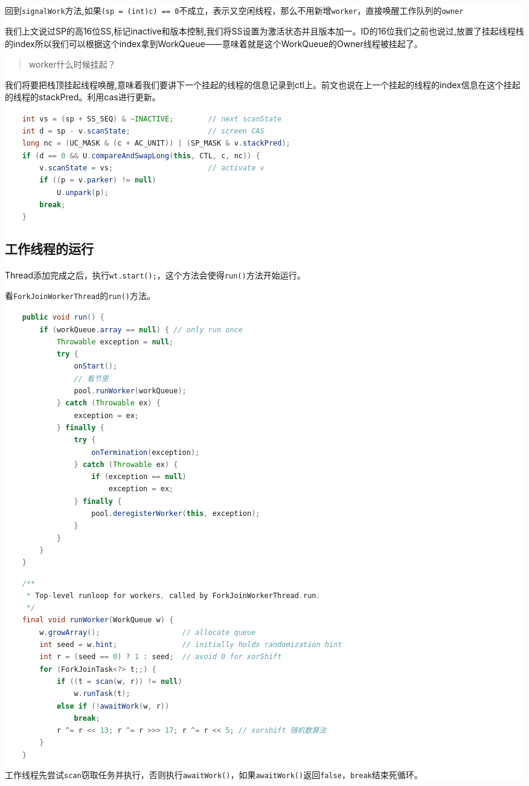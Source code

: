 
回到`signalWork`方法,如果`(sp = (int)c) == 0`不成立，表示又空闲线程，那么不用新增`worker`，直接唤醒工作队列的`owner`

我们上文说过SP的高16位SS,标记inactive和版本控制,我们将SS设置为激活状态并且版本加一。ID的16位我们之前也说过,放置了挂起线程栈的index所以我们可以根据这个index拿到WorkQueue——意味着就是这个WorkQueue的Owner线程被挂起了。

> worker什么时候挂起？

我们将要把栈顶挂起线程唤醒,意味着我们要讲下一个挂起的线程的信息记录到ctl上。前文也说在上一个挂起的线程的index信息在这个挂起的线程的stackPred。利用cas进行更新。
```java
	int vs = (sp + SS_SEQ) & ~INACTIVE;        // next scanState
	int d = sp - v.scanState;                  // screen CAS
	long nc = (UC_MASK & (c + AC_UNIT)) | (SP_MASK & v.stackPred);
	if (d == 0 && U.compareAndSwapLong(this, CTL, c, nc)) {
	    v.scanState = vs;                      // activate v
	    if ((p = v.parker) != null)
	        U.unpark(p);
	    break;
	}
```
## 工作线程的运行
Thread添加完成之后，执行`wt.start();`，这个方法会使得`run()`方法开始运行。

看`ForkJoinWorkerThread`的`run()`方法。
```java
    public void run() {
        if (workQueue.array == null) { // only run once
            Throwable exception = null;
            try {
                onStart();
                // 看节里
                pool.runWorker(workQueue);
            } catch (Throwable ex) {
                exception = ex;
            } finally {
                try {
                    onTermination(exception);
                } catch (Throwable ex) {
                    if (exception == null)
                        exception = ex;
                } finally {
                    pool.deregisterWorker(this, exception);
                }
            }
        }
    }
```
```java
    /**
     * Top-level runloop for workers, called by ForkJoinWorkerThread.run.
     */
    final void runWorker(WorkQueue w) {
        w.growArray();                   // allocate queue
        int seed = w.hint;               // initially holds randomization hint
        int r = (seed == 0) ? 1 : seed;  // avoid 0 for xorShift
        for (ForkJoinTask<?> t;;) {
            if ((t = scan(w, r)) != null)
                w.runTask(t);
            else if (!awaitWork(w, r))
                break;
            r ^= r << 13; r ^= r >>> 17; r ^= r << 5; // xorshift 随机数算法
        }
    }
```
工作线程先尝试`scan`窃取任务并执行，否则执行`awaitWork()`，如果`awaitWork()`返回`false`，`break`结束死循环。
